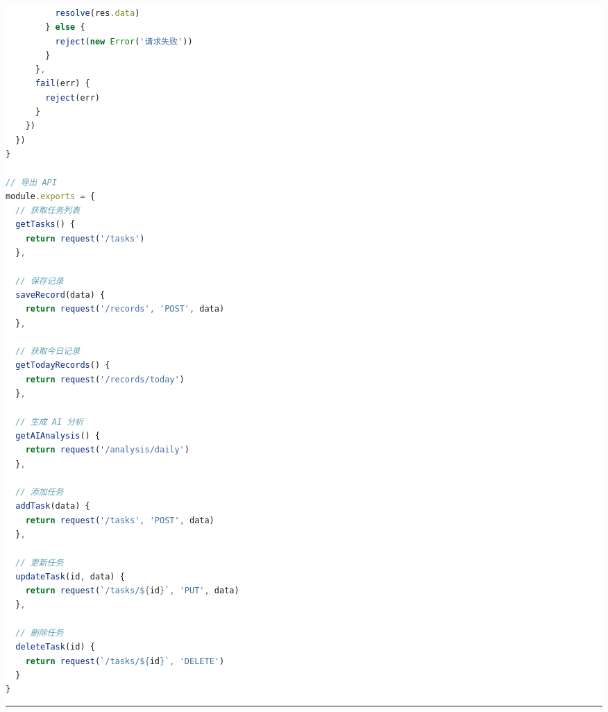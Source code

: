 ```javascript
          resolve(res.data)
        } else {
          reject(new Error('请求失败'))
        }
      },
      fail(err) {
        reject(err)
      }
    })
  })
}

// 导出 API
module.exports = {
  // 获取任务列表
  getTasks() {
    return request('/tasks')
  },

  // 保存记录
  saveRecord(data) {
    return request('/records', 'POST', data)
  },

  // 获取今日记录
  getTodayRecords() {
    return request('/records/today')
  },

  // 生成 AI 分析
  getAIAnalysis() {
    return request('/analysis/daily')
  },

  // 添加任务
  addTask(data) {
    return request('/tasks', 'POST', data)
  },

  // 更新任务
  updateTask(id, data) {
    return request(`/tasks/${id}`, 'PUT', data)
  },

  // 删除任务
  deleteTask(id) {
    return request(`/tasks/${id}`, 'DELETE')
  }
}
```

---